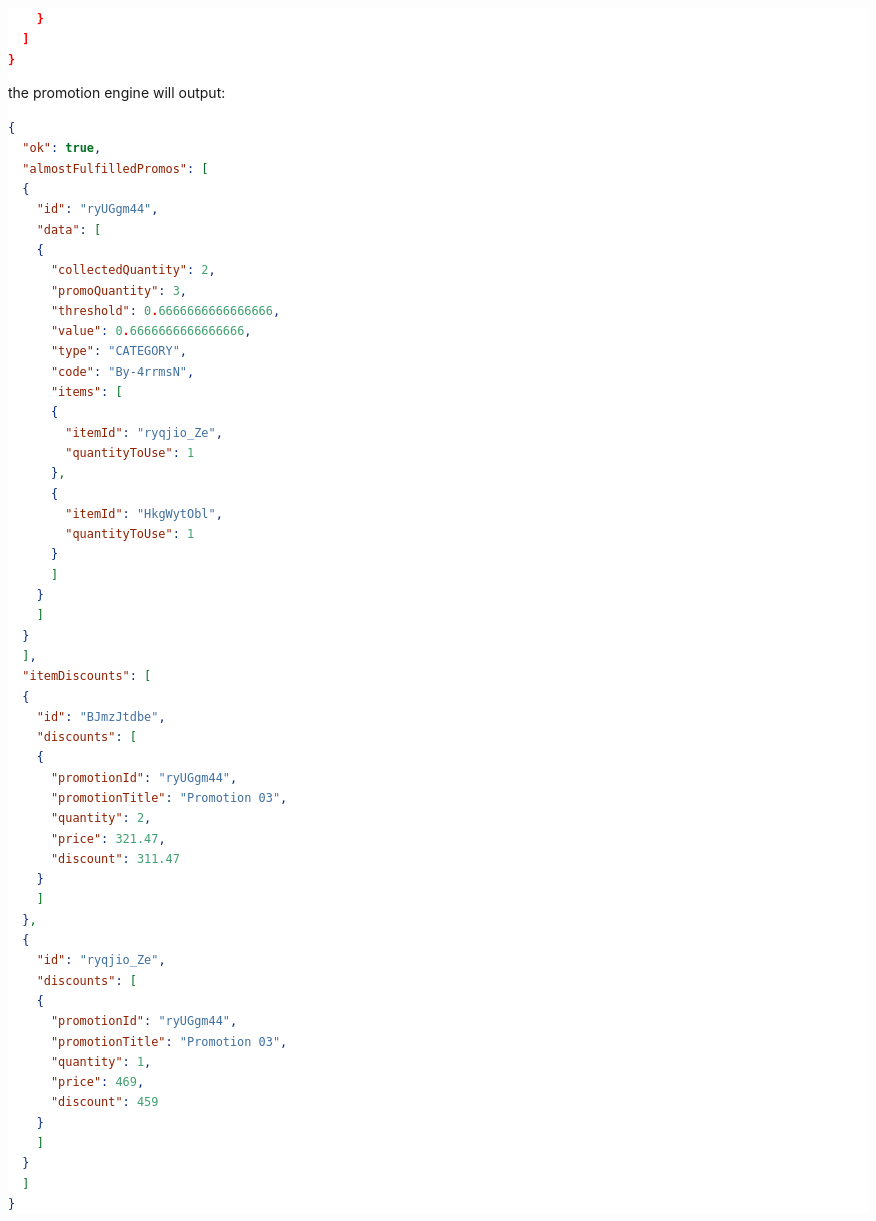```json
    }
  ]
}
```

the promotion engine will output:

```json
{
  "ok": true,
  "almostFulfilledPromos": [
  {
    "id": "ryUGgm44",
    "data": [
    {
      "collectedQuantity": 2,
      "promoQuantity": 3,
      "threshold": 0.6666666666666666,
      "value": 0.6666666666666666,
      "type": "CATEGORY",
      "code": "By-4rrmsN",
      "items": [
      {
        "itemId": "ryqjio_Ze",
        "quantityToUse": 1
      },
      {
        "itemId": "HkgWytObl",
        "quantityToUse": 1
      }
      ]
    }
    ]
  }
  ],
  "itemDiscounts": [
  {
    "id": "BJmzJtdbe",
    "discounts": [
    {
      "promotionId": "ryUGgm44",
      "promotionTitle": "Promotion 03",
      "quantity": 2,
      "price": 321.47,
      "discount": 311.47
    }
    ]
  },
  {
    "id": "ryqjio_Ze",
    "discounts": [
    {
      "promotionId": "ryUGgm44",
      "promotionTitle": "Promotion 03",
      "quantity": 1,
      "price": 469,
      "discount": 459
    }
    ]
  }
  ]
}
```
